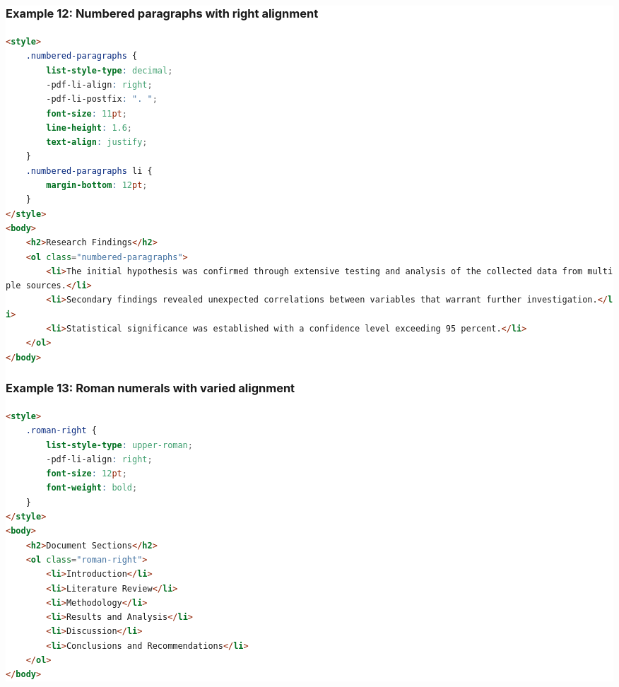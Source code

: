 ### Example 12: Numbered paragraphs with right alignment

```html
<style>
    .numbered-paragraphs {
        list-style-type: decimal;
        -pdf-li-align: right;
        -pdf-li-postfix: ". ";
        font-size: 11pt;
        line-height: 1.6;
        text-align: justify;
    }
    .numbered-paragraphs li {
        margin-bottom: 12pt;
    }
</style>
<body>
    <h2>Research Findings</h2>
    <ol class="numbered-paragraphs">
        <li>The initial hypothesis was confirmed through extensive testing and analysis of the collected data from multiple sources.</li>
        <li>Secondary findings revealed unexpected correlations between variables that warrant further investigation.</li>
        <li>Statistical significance was established with a confidence level exceeding 95 percent.</li>
    </ol>
</body>
```

### Example 13: Roman numerals with varied alignment

```html
<style>
    .roman-right {
        list-style-type: upper-roman;
        -pdf-li-align: right;
        font-size: 12pt;
        font-weight: bold;
    }
</style>
<body>
    <h2>Document Sections</h2>
    <ol class="roman-right">
        <li>Introduction</li>
        <li>Literature Review</li>
        <li>Methodology</li>
        <li>Results and Analysis</li>
        <li>Discussion</li>
        <li>Conclusions and Recommendations</li>
    </ol>
</body>
```
